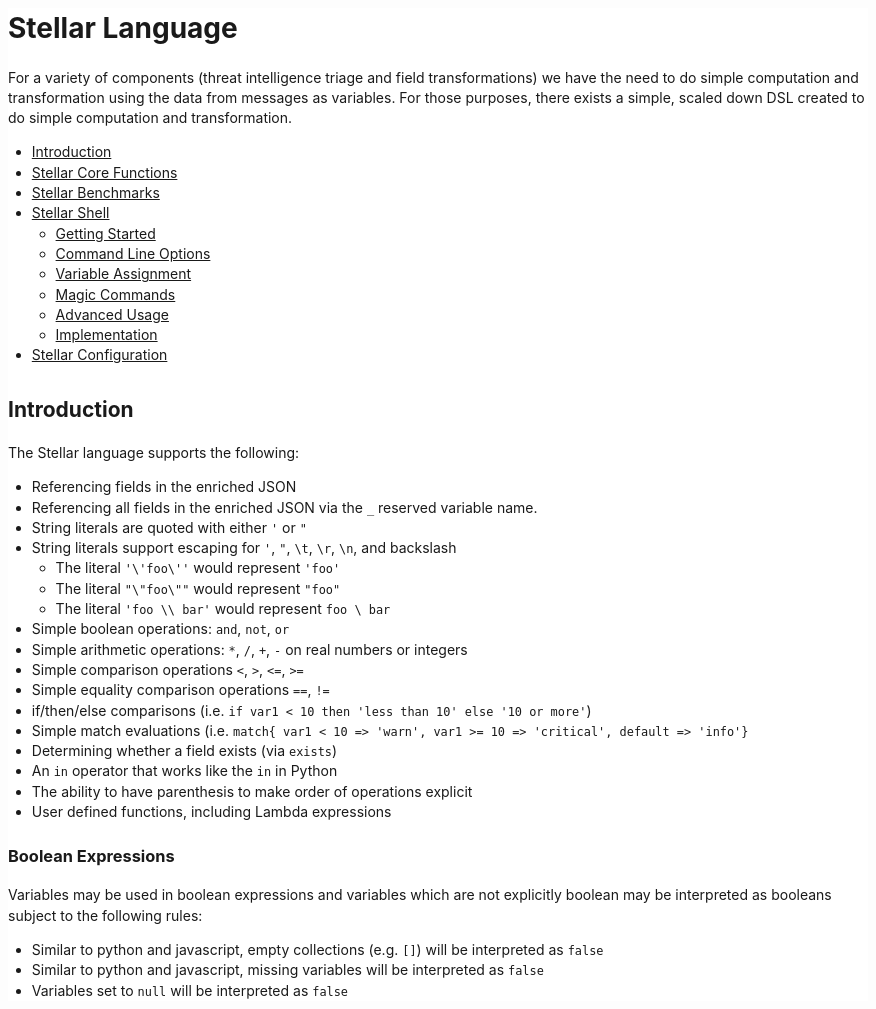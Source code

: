 
# Stellar Language

For a variety of components (threat intelligence triage and field transformations) we have the need to do simple computation and transformation using the data from messages as variables.  For those purposes, there exists a simple, scaled down DSL created to do simple computation and transformation.


* [Introduction](#introduction)
* [Stellar Core Functions](#stellar-core-functions)
* [Stellar Benchmarks](#stellar-benchmarks)
* [Stellar Shell](#stellar-shell)
    * [Getting Started](#getting-started)
    * [Command Line Options](#command-line-options)
    * [Variable Assignment](#variable-assignment)
    * [Magic Commands](#magic-commands)
    * [Advanced Usage](#advanced-usage)
    * [Implementation](#implementation)
* [Stellar Configuration](#stellar-configuration)


## Introduction

The Stellar language supports the following:
* Referencing fields in the enriched JSON
* Referencing all fields in the enriched JSON via the `_` reserved variable name.
* String literals are quoted with either `'` or `"`
* String literals support escaping for `'`, `"`, `\t`, `\r`, `\n`, and backslash 
  * The literal `'\'foo\''` would represent `'foo'`
  * The literal `"\"foo\""` would represent `"foo"`
  * The literal `'foo \\ bar'` would represent `foo \ bar`
* Simple boolean operations: `and`, `not`, `or`
* Simple arithmetic operations: `*`, `/`, `+`, `-` on real numbers or integers
* Simple comparison operations `<`, `>`, `<=`, `>=`
* Simple equality comparison operations `==`, `!=`
* if/then/else comparisons (i.e. `if var1 < 10 then 'less than 10' else '10 or more'`)
* Simple match evaluations (i.e. `match{ var1 < 10 => 'warn', var1 >= 10 => 'critical', default => 'info'}`
* Determining whether a field exists (via `exists`)
* An `in` operator that works like the `in` in Python
* The ability to have parenthesis to make order of operations explicit
* User defined functions, including Lambda expressions 

### Boolean Expressions

Variables may be used in boolean expressions and variables which are not
explicitly boolean may be interpreted as booleans subject to the
following rules:
* Similar to python and javascript, empty collections (e.g. `[]`) will be
  interpreted as `false`
* Similar to python and javascript, missing variables will be
  interpreted as `false`
* Variables set to `null` will be interpreted as `false`
